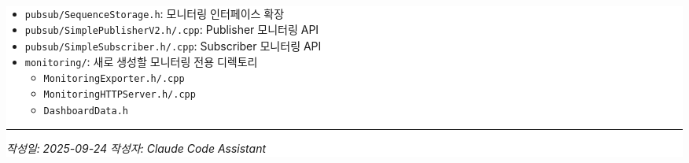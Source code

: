 - `pubsub/SequenceStorage.h`: 모니터링 인터페이스 확장
- `pubsub/SimplePublisherV2.h/.cpp`: Publisher 모니터링 API
- `pubsub/SimpleSubscriber.h/.cpp`: Subscriber 모니터링 API
- `monitoring/`: 새로 생성할 모니터링 전용 디렉토리
  - `MonitoringExporter.h/.cpp`
  - `MonitoringHTTPServer.h/.cpp`
  - `DashboardData.h`

---
*작성일: 2025-09-24*
*작성자: Claude Code Assistant*